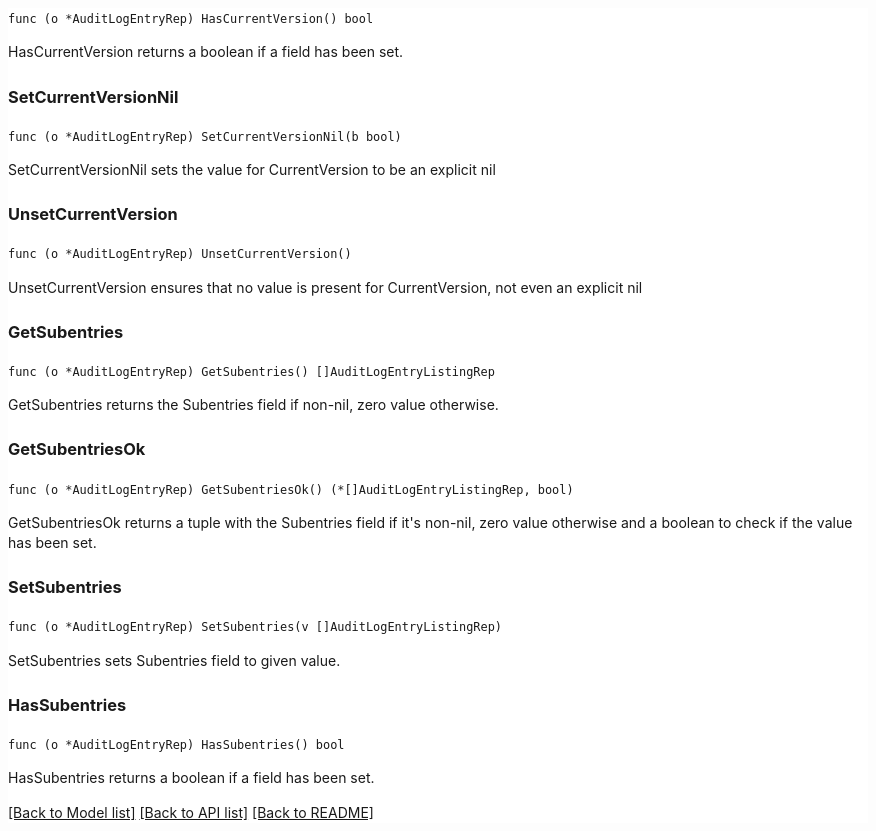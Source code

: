 `func (o *AuditLogEntryRep) HasCurrentVersion() bool`

HasCurrentVersion returns a boolean if a field has been set.

### SetCurrentVersionNil

`func (o *AuditLogEntryRep) SetCurrentVersionNil(b bool)`

 SetCurrentVersionNil sets the value for CurrentVersion to be an explicit nil

### UnsetCurrentVersion
`func (o *AuditLogEntryRep) UnsetCurrentVersion()`

UnsetCurrentVersion ensures that no value is present for CurrentVersion, not even an explicit nil
### GetSubentries

`func (o *AuditLogEntryRep) GetSubentries() []AuditLogEntryListingRep`

GetSubentries returns the Subentries field if non-nil, zero value otherwise.

### GetSubentriesOk

`func (o *AuditLogEntryRep) GetSubentriesOk() (*[]AuditLogEntryListingRep, bool)`

GetSubentriesOk returns a tuple with the Subentries field if it's non-nil, zero value otherwise
and a boolean to check if the value has been set.

### SetSubentries

`func (o *AuditLogEntryRep) SetSubentries(v []AuditLogEntryListingRep)`

SetSubentries sets Subentries field to given value.

### HasSubentries

`func (o *AuditLogEntryRep) HasSubentries() bool`

HasSubentries returns a boolean if a field has been set.


[[Back to Model list]](../README.md#documentation-for-models) [[Back to API list]](../README.md#documentation-for-api-endpoints) [[Back to README]](../README.md)


